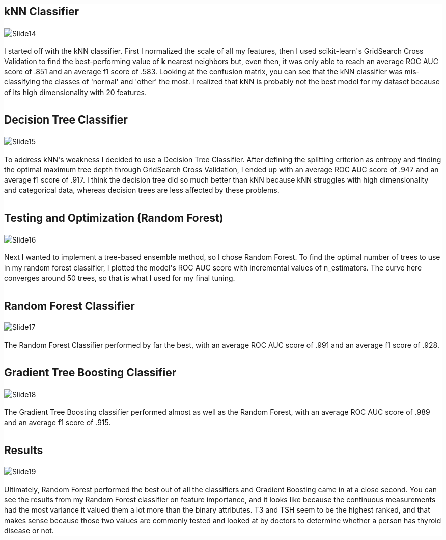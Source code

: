 ## **kNN Classifier**
![Slide14](https://github.com/GalacticQuasar/ThyroidDiseaseClassifier/assets/114515524/ee0c2d76-e68a-4540-a87d-47e9e62ee3f5)

I started off with the kNN classifier. First I normalized the scale of all my features, then I used scikit-learn's GridSearch Cross Validation to find the best-performing value of **k** nearest neighbors but, even then, it was only able to reach an average ROC AUC score of .851 and an average f1 score of .583. Looking at the confusion matrix, you can see that the kNN classifier was mis-classifying the classes of 'normal' and 'other' the most. I realized that kNN is probably not the best model for my dataset because of its high dimensionality with 20 features.

## **Decision Tree Classifier**
![Slide15](https://github.com/GalacticQuasar/ThyroidDiseaseClassifier/assets/114515524/7d009c4d-abc5-440a-9af7-42b127e2e0f6)

To address kNN's weakness I decided to use a Decision Tree Classifier. After defining the splitting criterion as entropy and finding the optimal maximum tree depth through GridSearch Cross Validation, I ended up with an average ROC AUC score of .947 and an average f1 score of .917. I think the decision tree did so much better than kNN because kNN struggles with high dimensionality and categorical data, whereas decision trees are less affected by these problems.

## **Testing and Optimization (Random Forest)**
![Slide16](https://github.com/GalacticQuasar/ThyroidDiseaseClassifier/assets/114515524/528e9000-80bb-4a22-873d-4750121fda16)

Next I wanted to implement a tree-based ensemble method, so I chose Random Forest. To find the optimal number of trees to use in my random forest classifier, I plotted the model's ROC AUC score with incremental values of n_estimators. The curve here converges around 50 trees, so that is what I used for my final tuning.

## **Random Forest Classifier**
![Slide17](https://github.com/GalacticQuasar/ThyroidDiseaseClassifier/assets/114515524/53bab3e1-415e-4b17-903b-1bd3464464b3)

The Random Forest Classifier performed by far the best, with an average ROC AUC score of .991 and an average f1 score of .928.

## **Gradient Tree Boosting Classifier**
![Slide18](https://github.com/GalacticQuasar/ThyroidDiseaseClassifier/assets/114515524/6bbd605f-de7b-4fdf-a0b2-46b0246d278c)

The Gradient Tree Boosting classifier performed almost as well as the Random Forest, with an average ROC AUC score of .989 and an average f1 score of .915.

## **Results**
![Slide19](https://github.com/GalacticQuasar/ThyroidDiseaseClassifier/assets/114515524/07ecc65d-bd40-48fd-a91b-2dfffdcb7f6e)

Ultimately, Random Forest performed the best out of all the classifiers and Gradient Boosting came in at a close second. You can see the results from my Random Forest classifier on feature importance, and it looks like because the continuous measurements had the most variance it valued them a lot more than the binary attributes. T3 and TSH seem to be the highest ranked, and that makes sense because those two values are commonly tested and looked at by doctors to determine whether a person has thyroid disease or not.
